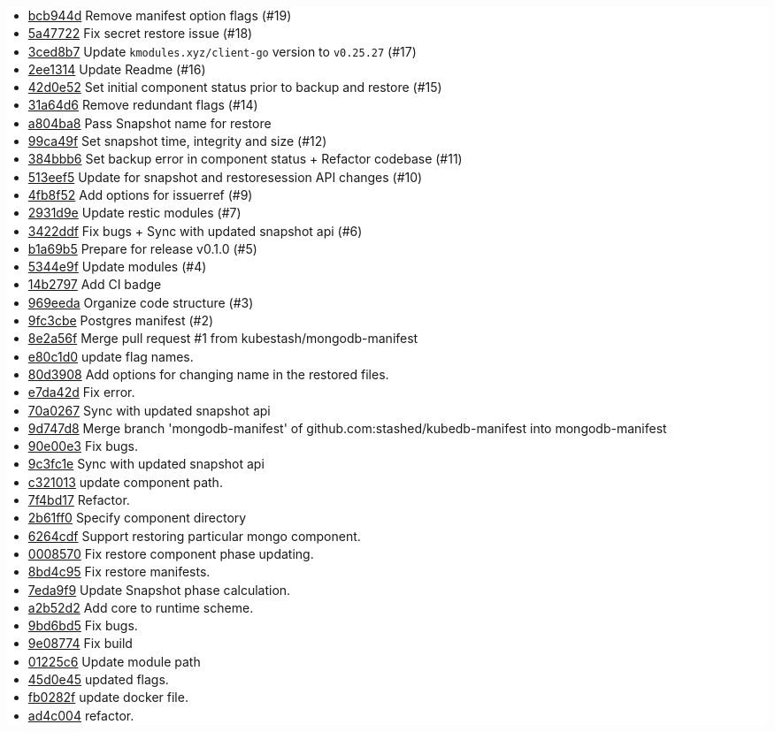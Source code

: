 - [bcb944d](https://github.com/kubedb/kubedb-manifest-plugin/commit/bcb944d) Remove manifest option flags (#19)
- [5a47722](https://github.com/kubedb/kubedb-manifest-plugin/commit/5a47722) Fix secret restore issue (#18)
- [3ced8b7](https://github.com/kubedb/kubedb-manifest-plugin/commit/3ced8b7) Update `kmodules.xyz/client-go` version to `v0.25.27` (#17)
- [2ee1314](https://github.com/kubedb/kubedb-manifest-plugin/commit/2ee1314) Update Readme (#16)
- [42d0e52](https://github.com/kubedb/kubedb-manifest-plugin/commit/42d0e52) Set initial component status prior to backup and restore (#15)
- [31a64d6](https://github.com/kubedb/kubedb-manifest-plugin/commit/31a64d6) Remove redundant flags (#14)
- [a804ba8](https://github.com/kubedb/kubedb-manifest-plugin/commit/a804ba8) Pass Snapshot name for restore
- [99ca49f](https://github.com/kubedb/kubedb-manifest-plugin/commit/99ca49f) Set snapshot time, integrity and size (#12)
- [384bbb6](https://github.com/kubedb/kubedb-manifest-plugin/commit/384bbb6) Set backup error in component status + Refactor codebase (#11)
- [513eef5](https://github.com/kubedb/kubedb-manifest-plugin/commit/513eef5) Update for snapshot and restoresession API changes (#10)
- [4fb8f52](https://github.com/kubedb/kubedb-manifest-plugin/commit/4fb8f52) Add options for issuerref (#9)
- [2931d9e](https://github.com/kubedb/kubedb-manifest-plugin/commit/2931d9e) Update restic modules (#7)
- [3422ddf](https://github.com/kubedb/kubedb-manifest-plugin/commit/3422ddf) Fix bugs + Sync with updated snapshot api (#6)
- [b1a69b5](https://github.com/kubedb/kubedb-manifest-plugin/commit/b1a69b5) Prepare for release v0.1.0 (#5)
- [5344e9f](https://github.com/kubedb/kubedb-manifest-plugin/commit/5344e9f) Update modules (#4)
- [14b2797](https://github.com/kubedb/kubedb-manifest-plugin/commit/14b2797) Add CI badge
- [969eeda](https://github.com/kubedb/kubedb-manifest-plugin/commit/969eeda) Organize code structure (#3)
- [9fc3cbe](https://github.com/kubedb/kubedb-manifest-plugin/commit/9fc3cbe) Postgres manifest (#2)
- [8e2a56f](https://github.com/kubedb/kubedb-manifest-plugin/commit/8e2a56f) Merge pull request #1 from kubestash/mongodb-manifest
- [e80c1d0](https://github.com/kubedb/kubedb-manifest-plugin/commit/e80c1d0) update flag names.
- [80d3908](https://github.com/kubedb/kubedb-manifest-plugin/commit/80d3908) Add options for changing name in the restored files.
- [e7da42d](https://github.com/kubedb/kubedb-manifest-plugin/commit/e7da42d) Fix error.
- [70a0267](https://github.com/kubedb/kubedb-manifest-plugin/commit/70a0267) Sync with updated snapshot api
- [9d747d8](https://github.com/kubedb/kubedb-manifest-plugin/commit/9d747d8) Merge branch 'mongodb-manifest' of github.com:stashed/kubedb-manifest into mongodb-manifest
- [90e00e3](https://github.com/kubedb/kubedb-manifest-plugin/commit/90e00e3) Fix bugs.
- [9c3fc1e](https://github.com/kubedb/kubedb-manifest-plugin/commit/9c3fc1e) Sync with updated snapshot api
- [c321013](https://github.com/kubedb/kubedb-manifest-plugin/commit/c321013) update component path.
- [7f4bd17](https://github.com/kubedb/kubedb-manifest-plugin/commit/7f4bd17) Refactor.
- [2b61ff0](https://github.com/kubedb/kubedb-manifest-plugin/commit/2b61ff0) Specify component directory
- [6264cdf](https://github.com/kubedb/kubedb-manifest-plugin/commit/6264cdf) Support restoring particular mongo component.
- [0008570](https://github.com/kubedb/kubedb-manifest-plugin/commit/0008570) Fix restore component phase updating.
- [8bd4c95](https://github.com/kubedb/kubedb-manifest-plugin/commit/8bd4c95) Fix restore manifests.
- [7eda9f9](https://github.com/kubedb/kubedb-manifest-plugin/commit/7eda9f9) Update Snapshot phase calculation.
- [a2b52d2](https://github.com/kubedb/kubedb-manifest-plugin/commit/a2b52d2) Add core to runtime scheme.
- [9bd6bd5](https://github.com/kubedb/kubedb-manifest-plugin/commit/9bd6bd5) Fix bugs.
- [9e08774](https://github.com/kubedb/kubedb-manifest-plugin/commit/9e08774) Fix build
- [01225c6](https://github.com/kubedb/kubedb-manifest-plugin/commit/01225c6) Update module path
- [45d0e45](https://github.com/kubedb/kubedb-manifest-plugin/commit/45d0e45) updated flags.
- [fb0282f](https://github.com/kubedb/kubedb-manifest-plugin/commit/fb0282f) update docker file.
- [ad4c004](https://github.com/kubedb/kubedb-manifest-plugin/commit/ad4c004) refactor.